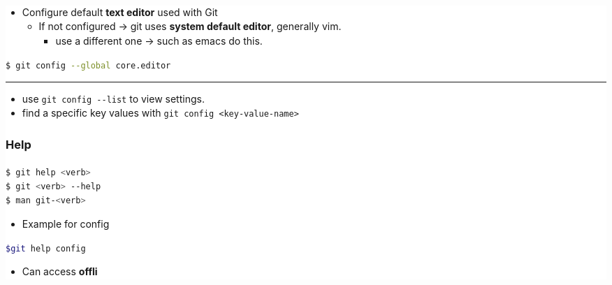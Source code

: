 - Configure default **text editor** used with Git
  - If not configured $\to$ git uses **system default editor**, generally vim.
    - use a different one $\to$ such as emacs do this.

```bash
$ git config --global core.editor
```

---

- use `git config --list` to view settings.
- find a specific key values with `git config <key-value-name> ` 

### Help

```bash
$ git help <verb>
$ git <verb> --help
$ man git-<verb>
```

- Example for config

```bash
$git help config
```

- Can access **offli**
